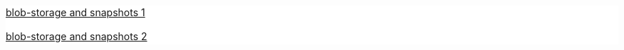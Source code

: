 [blob-storage and snapshots 1](https://azure.microsoft.com/en-in/blog/archive-elasticsearch-indices-to-azure-blob-storage-using-the-azure-cloud-plugin/)

[blob-storage and snapshots 2](https://stackoverflow.com/questions/54113059/elasticsearch-snapshot-creation-understanding-how-where-to-store-them-to)
